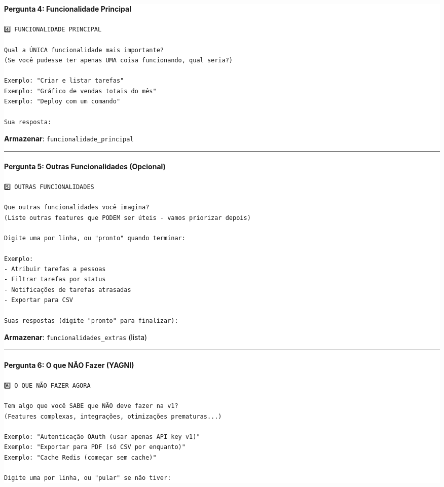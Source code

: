 #### Pergunta 4: Funcionalidade Principal

```
4️⃣ FUNCIONALIDADE PRINCIPAL

Qual a ÚNICA funcionalidade mais importante?
(Se você pudesse ter apenas UMA coisa funcionando, qual seria?)

Exemplo: "Criar e listar tarefas"
Exemplo: "Gráfico de vendas totais do mês"
Exemplo: "Deploy com um comando"

Sua resposta:
```

**Armazenar**: `funcionalidade_principal`

---

#### Pergunta 5: Outras Funcionalidades (Opcional)

```
5️⃣ OUTRAS FUNCIONALIDADES

Que outras funcionalidades você imagina?
(Liste outras features que PODEM ser úteis - vamos priorizar depois)

Digite uma por linha, ou "pronto" quando terminar:

Exemplo:
- Atribuir tarefas a pessoas
- Filtrar tarefas por status
- Notificações de tarefas atrasadas
- Exportar para CSV

Suas respostas (digite "pronto" para finalizar):
```

**Armazenar**: `funcionalidades_extras` (lista)

---

#### Pergunta 6: O que NÃO Fazer (YAGNI)

```
6️⃣ O QUE NÃO FAZER AGORA

Tem algo que você SABE que NÃO deve fazer na v1?
(Features complexas, integrações, otimizações prematuras...)

Exemplo: "Autenticação OAuth (usar apenas API key v1)"
Exemplo: "Exportar para PDF (só CSV por enquanto)"
Exemplo: "Cache Redis (começar sem cache)"

Digite uma por linha, ou "pular" se não tiver:
```
